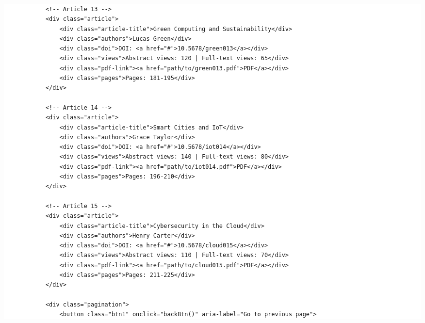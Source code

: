                 <!-- Article 13 -->
                <div class="article">
                    <div class="article-title">Green Computing and Sustainability</div>
                    <div class="authors">Lucas Green</div>
                    <div class="doi">DOI: <a href="#">10.5678/green013</a></div>
                    <div class="views">Abstract views: 120 | Full-text views: 65</div>
                    <div class="pdf-link"><a href="path/to/green013.pdf">PDF</a></div>
                    <div class="pages">Pages: 181-195</div>
                </div>

                <!-- Article 14 -->
                <div class="article">
                    <div class="article-title">Smart Cities and IoT</div>
                    <div class="authors">Grace Taylor</div>
                    <div class="doi">DOI: <a href="#">10.5678/iot014</a></div>
                    <div class="views">Abstract views: 140 | Full-text views: 80</div>
                    <div class="pdf-link"><a href="path/to/iot014.pdf">PDF</a></div>
                    <div class="pages">Pages: 196-210</div>
                </div>

                <!-- Article 15 -->
                <div class="article">
                    <div class="article-title">Cybersecurity in the Cloud</div>
                    <div class="authors">Henry Carter</div>
                    <div class="doi">DOI: <a href="#">10.5678/cloud015</a></div>
                    <div class="views">Abstract views: 110 | Full-text views: 70</div>
                    <div class="pdf-link"><a href="path/to/cloud015.pdf">PDF</a></div>
                    <div class="pages">Pages: 211-225</div>
                </div>

                <div class="pagination">
                    <button class="btn1" onclick="backBtn()" aria-label="Go to previous page">